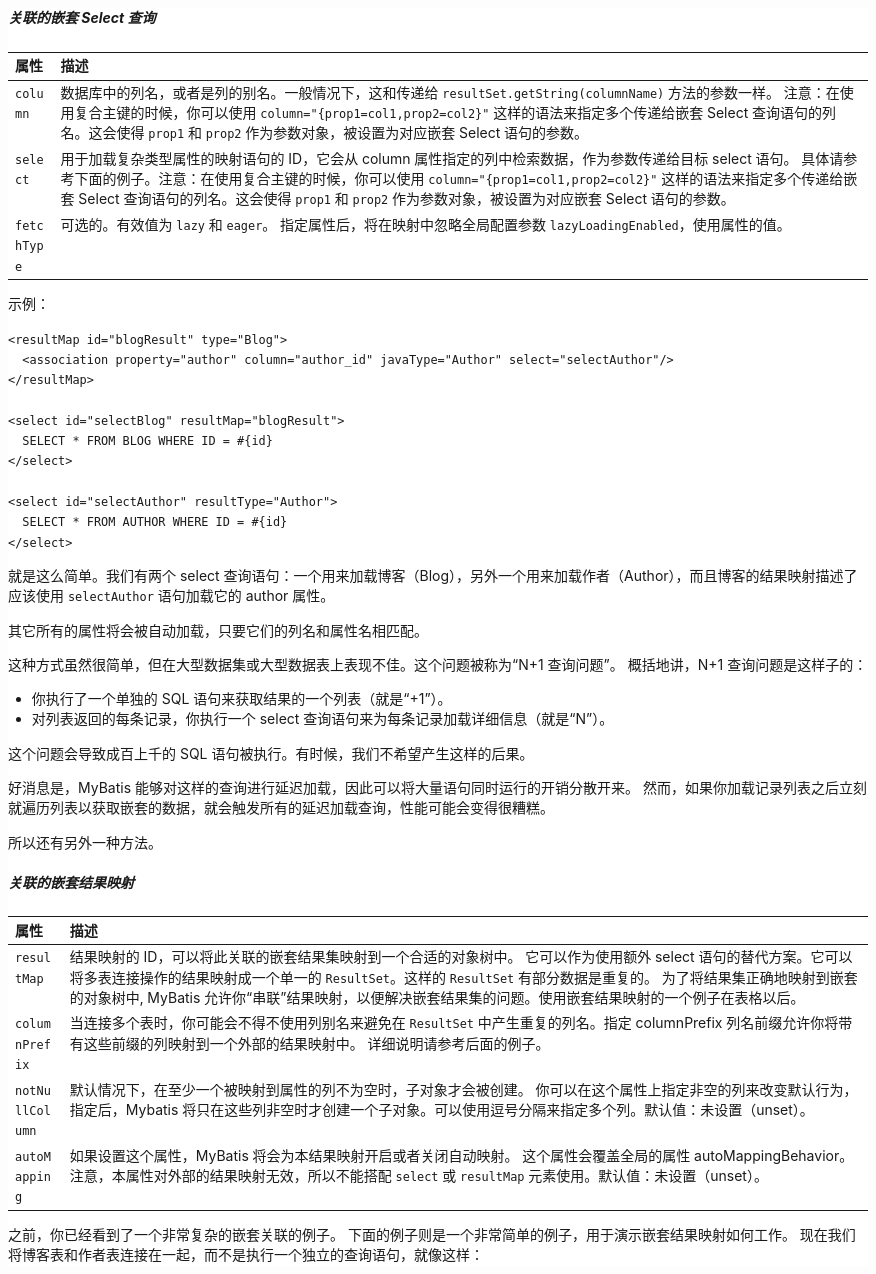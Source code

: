 ##### 关联的嵌套 Select 查询

| 属性        | 描述                                                         |
| :---------- | :----------------------------------------------------------- |
| `column`    | 数据库中的列名，或者是列的别名。一般情况下，这和传递给 `resultSet.getString(columnName)` 方法的参数一样。 注意：在使用复合主键的时候，你可以使用 `column="{prop1=col1,prop2=col2}"` 这样的语法来指定多个传递给嵌套 Select 查询语句的列名。这会使得 `prop1` 和 `prop2` 作为参数对象，被设置为对应嵌套 Select 语句的参数。 |
| `select`    | 用于加载复杂类型属性的映射语句的 ID，它会从 column 属性指定的列中检索数据，作为参数传递给目标 select 语句。 具体请参考下面的例子。注意：在使用复合主键的时候，你可以使用 `column="{prop1=col1,prop2=col2}"` 这样的语法来指定多个传递给嵌套 Select 查询语句的列名。这会使得 `prop1` 和 `prop2` 作为参数对象，被设置为对应嵌套 Select 语句的参数。 |
| `fetchType` | 可选的。有效值为 `lazy` 和 `eager`。 指定属性后，将在映射中忽略全局配置参数 `lazyLoadingEnabled`，使用属性的值。 |

示例：

```
<resultMap id="blogResult" type="Blog">
  <association property="author" column="author_id" javaType="Author" select="selectAuthor"/>
</resultMap>

<select id="selectBlog" resultMap="blogResult">
  SELECT * FROM BLOG WHERE ID = #{id}
</select>

<select id="selectAuthor" resultType="Author">
  SELECT * FROM AUTHOR WHERE ID = #{id}
</select>
```

就是这么简单。我们有两个 select 查询语句：一个用来加载博客（Blog），另外一个用来加载作者（Author），而且博客的结果映射描述了应该使用 `selectAuthor` 语句加载它的 author 属性。

其它所有的属性将会被自动加载，只要它们的列名和属性名相匹配。

这种方式虽然很简单，但在大型数据集或大型数据表上表现不佳。这个问题被称为“N+1 查询问题”。 概括地讲，N+1 查询问题是这样子的：

- 你执行了一个单独的 SQL 语句来获取结果的一个列表（就是“+1”）。
- 对列表返回的每条记录，你执行一个 select 查询语句来为每条记录加载详细信息（就是“N”）。

这个问题会导致成百上千的 SQL 语句被执行。有时候，我们不希望产生这样的后果。

好消息是，MyBatis 能够对这样的查询进行延迟加载，因此可以将大量语句同时运行的开销分散开来。 然而，如果你加载记录列表之后立刻就遍历列表以获取嵌套的数据，就会触发所有的延迟加载查询，性能可能会变得很糟糕。

所以还有另外一种方法。

##### 关联的嵌套结果映射

| 属性            | 描述                                                         |
| :-------------- | :----------------------------------------------------------- |
| `resultMap`     | 结果映射的 ID，可以将此关联的嵌套结果集映射到一个合适的对象树中。 它可以作为使用额外 select 语句的替代方案。它可以将多表连接操作的结果映射成一个单一的 `ResultSet`。这样的 `ResultSet` 有部分数据是重复的。 为了将结果集正确地映射到嵌套的对象树中, MyBatis 允许你“串联”结果映射，以便解决嵌套结果集的问题。使用嵌套结果映射的一个例子在表格以后。 |
| `columnPrefix`  | 当连接多个表时，你可能会不得不使用列别名来避免在 `ResultSet` 中产生重复的列名。指定 columnPrefix 列名前缀允许你将带有这些前缀的列映射到一个外部的结果映射中。 详细说明请参考后面的例子。 |
| `notNullColumn` | 默认情况下，在至少一个被映射到属性的列不为空时，子对象才会被创建。 你可以在这个属性上指定非空的列来改变默认行为，指定后，Mybatis 将只在这些列非空时才创建一个子对象。可以使用逗号分隔来指定多个列。默认值：未设置（unset）。 |
| `autoMapping`   | 如果设置这个属性，MyBatis 将会为本结果映射开启或者关闭自动映射。 这个属性会覆盖全局的属性 autoMappingBehavior。注意，本属性对外部的结果映射无效，所以不能搭配 `select` 或 `resultMap` 元素使用。默认值：未设置（unset）。 |

之前，你已经看到了一个非常复杂的嵌套关联的例子。 下面的例子则是一个非常简单的例子，用于演示嵌套结果映射如何工作。 现在我们将博客表和作者表连接在一起，而不是执行一个独立的查询语句，就像这样：
